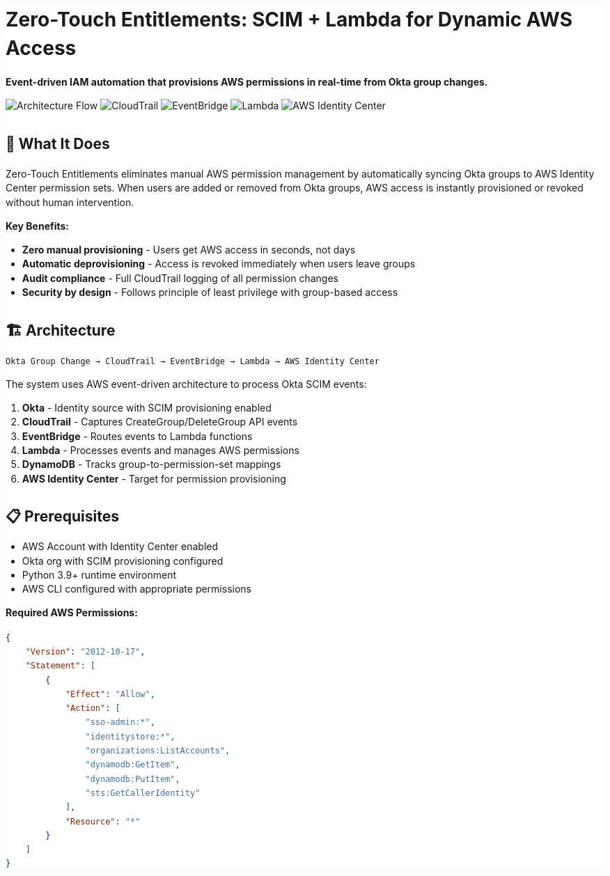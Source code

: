 # Zero-Touch Entitlements: SCIM + Lambda for Dynamic AWS Access

**Event-driven IAM automation that provisions AWS permissions in real-time from Okta group changes.**

![Architecture Flow](https://img.shields.io/badge/Okta-→-blue) ![CloudTrail](https://img.shields.io/badge/CloudTrail-→-orange) ![EventBridge](https://img.shields.io/badge/EventBridge-→-green) ![Lambda](https://img.shields.io/badge/Lambda-→-red) ![AWS Identity Center](https://img.shields.io/badge/AWS_Identity_Center-✓-yellow)

## 🚀 What It Does

Zero-Touch Entitlements eliminates manual AWS permission management by automatically syncing Okta groups to AWS Identity Center permission sets. When users are added or removed from Okta groups, AWS access is instantly provisioned or revoked without human intervention.

**Key Benefits:**
- **Zero manual provisioning** - Users get AWS access in seconds, not days
- **Automatic deprovisioning** - Access is revoked immediately when users leave groups
- **Audit compliance** - Full CloudTrail logging of all permission changes
- **Security by design** - Follows principle of least privilege with group-based access

## 🏗️ Architecture

```
Okta Group Change → CloudTrail → EventBridge → Lambda → AWS Identity Center
```

The system uses AWS event-driven architecture to process Okta SCIM events:

1. **Okta** - Identity source with SCIM provisioning enabled
2. **CloudTrail** - Captures CreateGroup/DeleteGroup API events
3. **EventBridge** - Routes events to Lambda functions
4. **Lambda** - Processes events and manages AWS permissions
5. **DynamoDB** - Tracks group-to-permission-set mappings
6. **AWS Identity Center** - Target for permission provisioning

## 📋 Prerequisites

- AWS Account with Identity Center enabled
- Okta org with SCIM provisioning configured
- Python 3.9+ runtime environment
- AWS CLI configured with appropriate permissions

**Required AWS Permissions:**
```json
{
    "Version": "2012-10-17",
    "Statement": [
        {
            "Effect": "Allow",
            "Action": [
                "sso-admin:*",
                "identitystore:*",
                "organizations:ListAccounts",
                "dynamodb:GetItem",
                "dynamodb:PutItem",
                "sts:GetCallerIdentity"
            ],
            "Resource": "*"
        }
    ]
}
```
